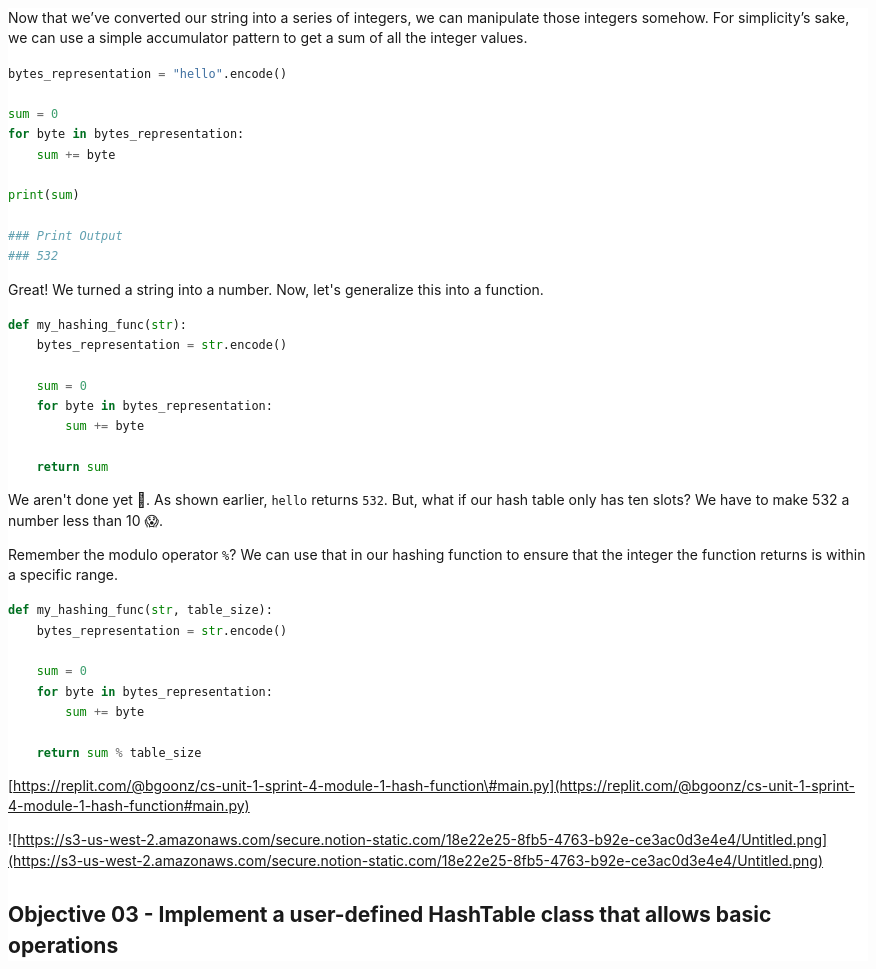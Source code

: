 Now that we’ve converted our string into a series of integers, we can manipulate those integers somehow. For simplicity’s sake, we can use a simple accumulator pattern to get a sum of all the integer values.

```python
bytes_representation = "hello".encode()

sum = 0
for byte in bytes_representation:
    sum += byte

print(sum)

### Print Output
### 532
```

Great! We turned a string into a number. Now, let's generalize this into a function.

```python
def my_hashing_func(str):
    bytes_representation = str.encode()

    sum = 0
    for byte in bytes_representation:
        sum += byte

    return sum
```

We aren't done yet 🤪. As shown earlier, `hello` returns `532`. But, what if our hash table only has ten slots? We have to make 532 a number less than 10 😱.

Remember the modulo operator `%`? We can use that in our hashing function to ensure that the integer the function returns is within a specific range.

```python
def my_hashing_func(str, table_size):
    bytes_representation = str.encode()

    sum = 0
    for byte in bytes_representation:
        sum += byte

    return sum % table_size
```

[https://replit.com/@bgoonz/cs-unit-1-sprint-4-module-1-hash-function\#main.py](https://replit.com/@bgoonz/cs-unit-1-sprint-4-module-1-hash-function#main.py)

![https://s3-us-west-2.amazonaws.com/secure.notion-static.com/18e22e25-8fb5-4763-b92e-ce3ac0d3e4e4/Untitled.png](https://s3-us-west-2.amazonaws.com/secure.notion-static.com/18e22e25-8fb5-4763-b92e-ce3ac0d3e4e4/Untitled.png)

## Objective 03 - Implement a user-defined HashTable class that allows basic operations
